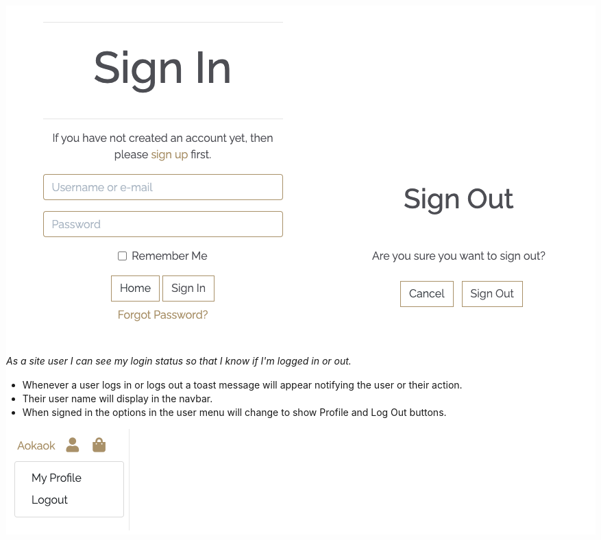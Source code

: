 ![Sign In](docs/readme_images/features/sign_in.png)
![Sign Out](docs/readme_images/features/sign_out.png)

*As a site user I can see my login status so that I know if I'm logged in or out.*

- Whenever a user logs in or logs out a toast message will appear notifying the user or their action.
- Their user name will display in the navbar.
- When signed in the options in the user menu will change to show Profile and Log Out buttons.

![Logged In](docs/readme_images/features/logged_in.png)
